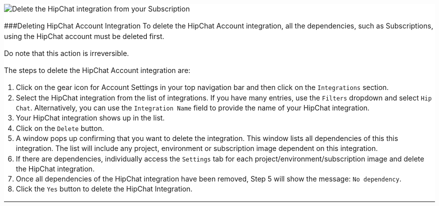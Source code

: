 <img src="/ci/images/integrations/notifications/hipchat/deleteInt.png" alt="Delete the HipChat integration from your Subscription" style="width:700px;"/>

###Deleting HipChat Account Integration
To delete the HipChat Account integration, all the dependencies, such as Subscriptions, using the HipChat account must be deleted first.

Do note that this action is irreversible.

The steps to delete the HipChat Account integration are:

1. Click on the gear icon for Account Settings in your top navigation bar and then click on the `Integrations` section.
2. Select the HipChat integration from the list of integrations. If you have many entries, use the `Filters` dropdown and select `HipChat`. Alternatively, you can use the `Integration Name` field to provide the name of your HipChat integration.
3. Your HipChat integration shows up in the list.
4. Click on the `Delete` button.
5. A window pops up confirming that you want to delete the integration. This window lists all dependencies of this this integration. The list will include any project, environment or subscription image dependent on this integration.
6. If there are dependencies, individually access the `Settings` tab for each project/environment/subscription image and delete the HipChat integration.
7. Once all dependencies of the HipChat integration have been removed, Step 5 will show the message: `No dependency`.
8. Click the `Yes` button to delete the HipChat Integration.

--------
